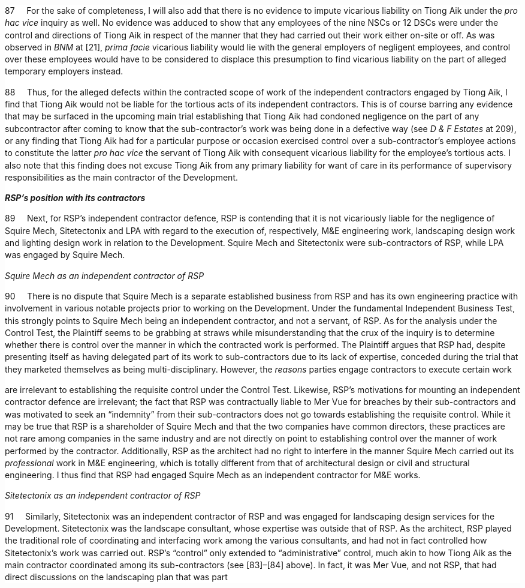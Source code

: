 87     For the sake of completeness, I will also add that there is no evidence to impute vicarious liability on Tiong Aik under the _pro hac vice_ inquiry as well. No evidence was adduced to show that any employees of the nine NSCs or 12 DSCs were under the control and directions of Tiong Aik in respect of the manner that they had carried out their work either on-site or off. As was observed in _BNM_ at [21], _prima facie_ vicarious liability would lie with the general employers of negligent employees, and control over these employees would have to be considered to displace this presumption to find vicarious liability on the part of alleged temporary employers instead. 

88     Thus, for the alleged defects within the contracted scope of work of the independent contractors engaged by Tiong Aik, I find that Tiong Aik would not be liable for the tortious acts of its independent contractors. This is of course barring any evidence that may be surfaced in the upcoming main trial establishing that Tiong Aik had condoned negligence on the part of any subcontractor after coming to know that the sub-contractor’s work was being done in a defective way (see _D & F Estates_ at 209), or any finding that Tiong Aik had for a particular purpose or occasion exercised control over a sub-contractor’s employee actions to constitute the latter _pro hac vice_ the servant of Tiong Aik with consequent vicarious liability for the employee’s tortious acts. I also note that this finding does not excuse Tiong Aik from any primary liability for want of care in its performance of supervisory responsibilities as the main contractor of the Development. 

**_RSP’s position with its contractors_** 

89     Next, for RSP’s independent contractor defence, RSP is contending that it is not vicariously liable for the negligence of Squire Mech, Sitetectonix and LPA with regard to the execution of, respectively, M&E engineering work, landscaping design work and lighting design work in relation to the Development. Squire Mech and Sitetectonix were sub-contractors of RSP, while LPA was engaged by Squire Mech. 

_Squire Mech as an independent contractor of RSP_ 

90     There is no dispute that Squire Mech is a separate established business from RSP and has its own engineering practice with involvement in various notable projects prior to working on the Development. Under the fundamental Independent Business Test, this strongly points to Squire Mech being an independent contractor, and not a servant, of RSP. As for the analysis under the Control Test, the Plaintiff seems to be grabbing at straws while misunderstanding that the crux of the inquiry is to determine whether there is control over the manner in which the contracted work is performed. The Plaintiff argues that RSP had, despite presenting itself as having delegated part of its work to sub-contractors due to its lack of expertise, conceded during the trial that they marketed themselves as being multi-disciplinary. However, the _reasons_ parties engage contractors to execute certain work 


are irrelevant to establishing the requisite control under the Control Test. Likewise, RSP’s motivations for mounting an independent contractor defence are irrelevant; the fact that RSP was contractually liable to Mer Vue for breaches by their sub-contractors and was motivated to seek an “indemnity” from their sub-contractors does not go towards establishing the requisite control. While it may be true that RSP is a shareholder of Squire Mech and that the two companies have common directors, these practices are not rare among companies in the same industry and are not directly on point to establishing control over the manner of work performed by the contractor. Additionally, RSP as the architect had no right to interfere in the manner Squire Mech carried out its _professional_ work in M&E engineering, which is totally different from that of architectural design or civil and structural engineering. I thus find that RSP had engaged Squire Mech as an independent contractor for M&E works. 

_Sitetectonix as an independent contractor of RSP_ 

91     Similarly, Sitetectonix was an independent contractor of RSP and was engaged for landscaping design services for the Development. Sitetectonix was the landscape consultant, whose expertise was outside that of RSP. As the architect, RSP played the traditional role of coordinating and interfacing work among the various consultants, and had not in fact controlled how Sitetectonix’s work was carried out. RSP’s “control” only extended to “administrative” control, much akin to how Tiong Aik as the main contractor coordinated among its sub-contractors (see [83]–[84] above). In fact, it was Mer Vue, and not RSP, that had direct discussions on the landscaping plan that was part 
